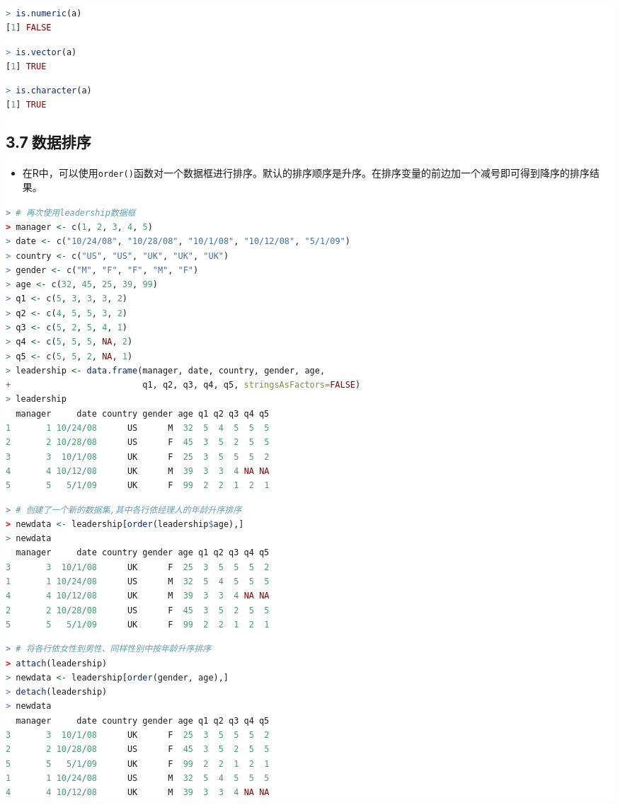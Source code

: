 ``` r
> is.numeric(a)
[1] FALSE
```

``` r
> is.vector(a)
[1] TRUE
```

``` r
> is.character(a)
[1] TRUE
```

## 3.7 数据排序

- 在R中，可以使用`order()`函数对一个数据框进行排序。默认的排序顺序是升序。在排序变量的前边加一个减号即可得到降序的排序结果。

``` r
> # 再次使用leadership数据框
> manager <- c(1, 2, 3, 4, 5) 
> date <- c("10/24/08", "10/28/08", "10/1/08", "10/12/08", "5/1/09") 
> country <- c("US", "US", "UK", "UK", "UK") 
> gender <- c("M", "F", "F", "M", "F") 
> age <- c(32, 45, 25, 39, 99) 
> q1 <- c(5, 3, 3, 3, 2) 
> q2 <- c(4, 5, 5, 3, 2) 
> q3 <- c(5, 2, 5, 4, 1) 
> q4 <- c(5, 5, 5, NA, 2) 
> q5 <- c(5, 5, 2, NA, 1) 
> leadership <- data.frame(manager, date, country, gender, age,                          
+                          q1, q2, q3, q4, q5, stringsAsFactors=FALSE)
> leadership
  manager     date country gender age q1 q2 q3 q4 q5
1       1 10/24/08      US      M  32  5  4  5  5  5
2       2 10/28/08      US      F  45  3  5  2  5  5
3       3  10/1/08      UK      F  25  3  5  5  5  2
4       4 10/12/08      UK      M  39  3  3  4 NA NA
5       5   5/1/09      UK      F  99  2  2  1  2  1
```

``` r
> # 创建了一个新的数据集,其中各行依经理人的年龄升序排序
> newdata <- leadership[order(leadership$age),]
> newdata
  manager     date country gender age q1 q2 q3 q4 q5
3       3  10/1/08      UK      F  25  3  5  5  5  2
1       1 10/24/08      US      M  32  5  4  5  5  5
4       4 10/12/08      UK      M  39  3  3  4 NA NA
2       2 10/28/08      US      F  45  3  5  2  5  5
5       5   5/1/09      UK      F  99  2  2  1  2  1
```

``` r
> # 将各行依女性到男性、同样性别中按年龄升序排序
> attach(leadership) 
> newdata <- leadership[order(gender, age),] 
> detach(leadership)
> newdata
  manager     date country gender age q1 q2 q3 q4 q5
3       3  10/1/08      UK      F  25  3  5  5  5  2
2       2 10/28/08      US      F  45  3  5  2  5  5
5       5   5/1/09      UK      F  99  2  2  1  2  1
1       1 10/24/08      US      M  32  5  4  5  5  5
4       4 10/12/08      UK      M  39  3  3  4 NA NA
```

